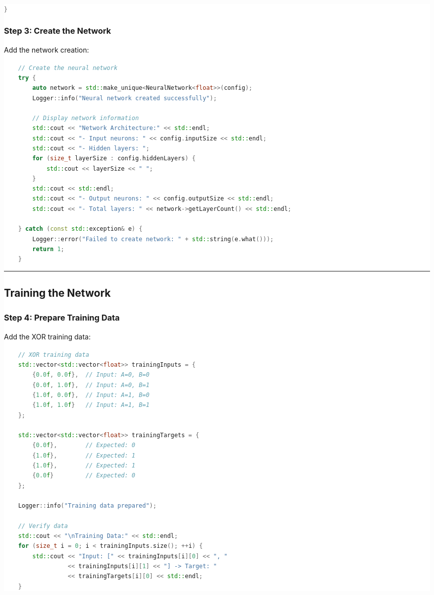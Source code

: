 ```cpp
}
```

### Step 3: Create the Network

Add the network creation:

```cpp
    // Create the neural network
    try {
        auto network = std::make_unique<NeuralNetwork<float>>(config);
        Logger::info("Neural network created successfully");

        // Display network information
        std::cout << "Network Architecture:" << std::endl;
        std::cout << "- Input neurons: " << config.inputSize << std::endl;
        std::cout << "- Hidden layers: ";
        for (size_t layerSize : config.hiddenLayers) {
            std::cout << layerSize << " ";
        }
        std::cout << std::endl;
        std::cout << "- Output neurons: " << config.outputSize << std::endl;
        std::cout << "- Total layers: " << network->getLayerCount() << std::endl;

    } catch (const std::exception& e) {
        Logger::error("Failed to create network: " + std::string(e.what()));
        return 1;
    }
```

---

## Training the Network

### Step 4: Prepare Training Data

Add the XOR training data:

```cpp
    // XOR training data
    std::vector<std::vector<float>> trainingInputs = {
        {0.0f, 0.0f},  // Input: A=0, B=0
        {0.0f, 1.0f},  // Input: A=0, B=1
        {1.0f, 0.0f},  // Input: A=1, B=0
        {1.0f, 1.0f}   // Input: A=1, B=1
    };

    std::vector<std::vector<float>> trainingTargets = {
        {0.0f},        // Expected: 0
        {1.0f},        // Expected: 1
        {1.0f},        // Expected: 1
        {0.0f}         // Expected: 0
    };

    Logger::info("Training data prepared");

    // Verify data
    std::cout << "\nTraining Data:" << std::endl;
    for (size_t i = 0; i < trainingInputs.size(); ++i) {
        std::cout << "Input: [" << trainingInputs[i][0] << ", "
                  << trainingInputs[i][1] << "] -> Target: "
                  << trainingTargets[i][0] << std::endl;
    }
```
